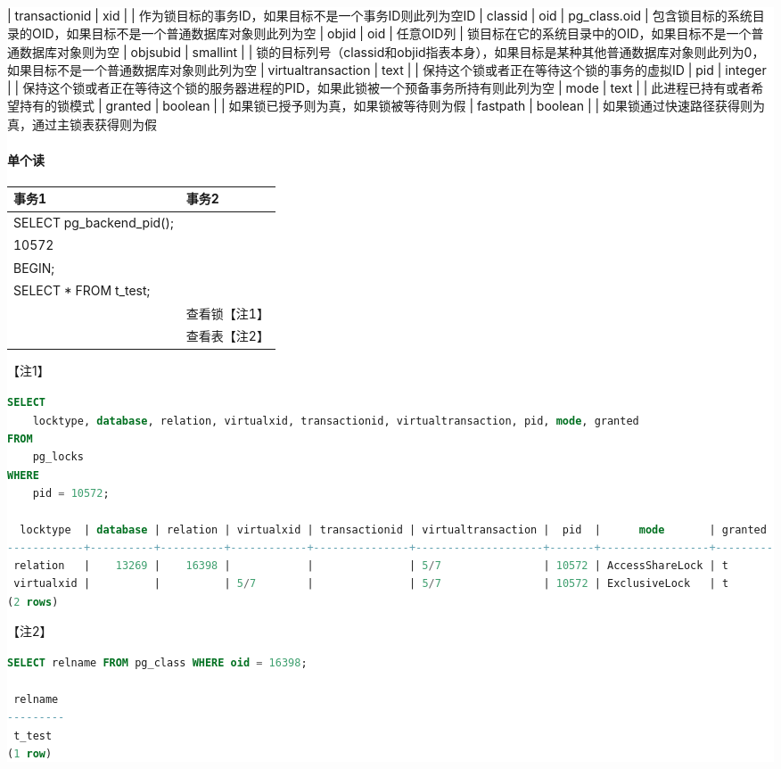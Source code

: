 | transactionid	| xid	 	| | 作为锁目标的事务ID，如果目标不是一个事务ID则此列为空ID
| classid	| oid	| pg_class.oid	| 包含锁目标的系统目录的OID，如果目标不是一个普通数据库对象则此列为空
| objid	| oid	| 任意OID列	| 锁目标在它的系统目录中的OID，如果目标不是一个普通数据库对象则为空
| objsubid	| smallint	 	| | 锁的目标列号（classid和objid指表本身），如果目标是某种其他普通数据库对象则此列为0，如果目标不是一个普通数据库对象则此列为空
| virtualtransaction	| text	 	| | 保持这个锁或者正在等待这个锁的事务的虚拟ID
| pid	| integer	 	| | 保持这个锁或者正在等待这个锁的服务器进程的PID，如果此锁被一个预备事务所持有则此列为空
| mode	| text	 	| | 此进程已持有或者希望持有的锁模式
| granted	| boolean	 	| | 如果锁已授予则为真，如果锁被等待则为假
| fastpath	| boolean	 	| | 如果锁通过快速路径获得则为真，通过主锁表获得则为假

#### 单个读
| 事务1 | 事务2
| :- | :-
| SELECT pg_backend_pid(); |
| 10572 |
| BEGIN; |
| SELECT * FROM t_test; |
| | 查看锁【注1】
| | 查看表【注2】

【注1】
```sql
SELECT
    locktype, database, relation, virtualxid, transactionid, virtualtransaction, pid, mode, granted
FROM
    pg_locks
WHERE
    pid = 10572;
    
  locktype  | database | relation | virtualxid | transactionid | virtualtransaction |  pid  |      mode       | granted
------------+----------+----------+------------+---------------+--------------------+-------+-----------------+---------
 relation   |    13269 |    16398 |            |               | 5/7                | 10572 | AccessShareLock | t
 virtualxid |          |          | 5/7        |               | 5/7                | 10572 | ExclusiveLock   | t
(2 rows)
```

【注2】
```sql
SELECT relname FROM pg_class WHERE oid = 16398;

 relname
---------
 t_test
(1 row)
```
